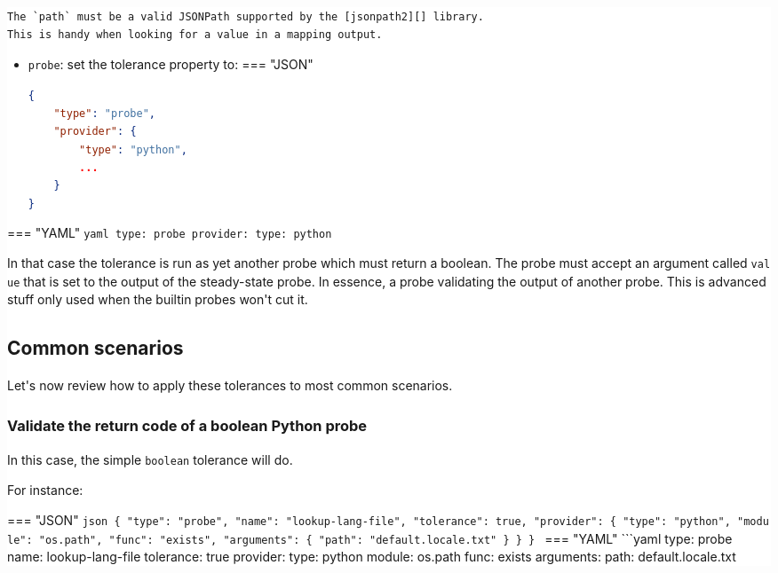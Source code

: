 
    The `path` must be a valid JSONPath supported by the [jsonpath2][] library.
    This is handy when looking for a value in a mapping output.

[jsonpath2]: https://jsonpath2.readthedocs.io/en/latest/exampleusage.html

* `probe`: set the tolerance property to:
=== "JSON"
    ```json
    {
        "type": "probe",
        "provider": {
            "type": "python",
            ...
        }
    }
    ```
=== "YAML"
    ```yaml
    type: probe
    provider:
      type: python
    ```

   In that case the tolerance is run as yet another probe which must return
   a boolean. The probe must accept an argument called `value` that is set
   to the output of the steady-state probe. In essence, a probe validating the
   output of another probe. This is advanced stuff only used when the builtin
   probes won't cut it.

## Common scenarios

Let's now review how to apply these tolerances to most common scenarios.

### Validate the return code of a boolean Python probe

In this case, the simple `boolean` tolerance will do.

For instance:

=== "JSON"
    ```json
    {
        "type": "probe",
        "name": "lookup-lang-file",
        "tolerance": true,
        "provider": {
            "type": "python",
            "module": "os.path",
            "func": "exists",
            "arguments": {
                "path": "default.locale.txt"
            }
        }
    }
    ```
=== "YAML"
    ```yaml
    type: probe
    name: lookup-lang-file
    tolerance: true
    provider:
      type: python
      module: os.path
      func: exists
      arguments:
        path: default.locale.txt

[ope]: https://docs.python.org/3/library/os.path.html#os.path.exists
[spec]: https://docs.chaostoolkit.org/reference/api/experiment/#steady-state-probe-tolerance
[re]: https://docs.python.org/3/library/re.html#module-re